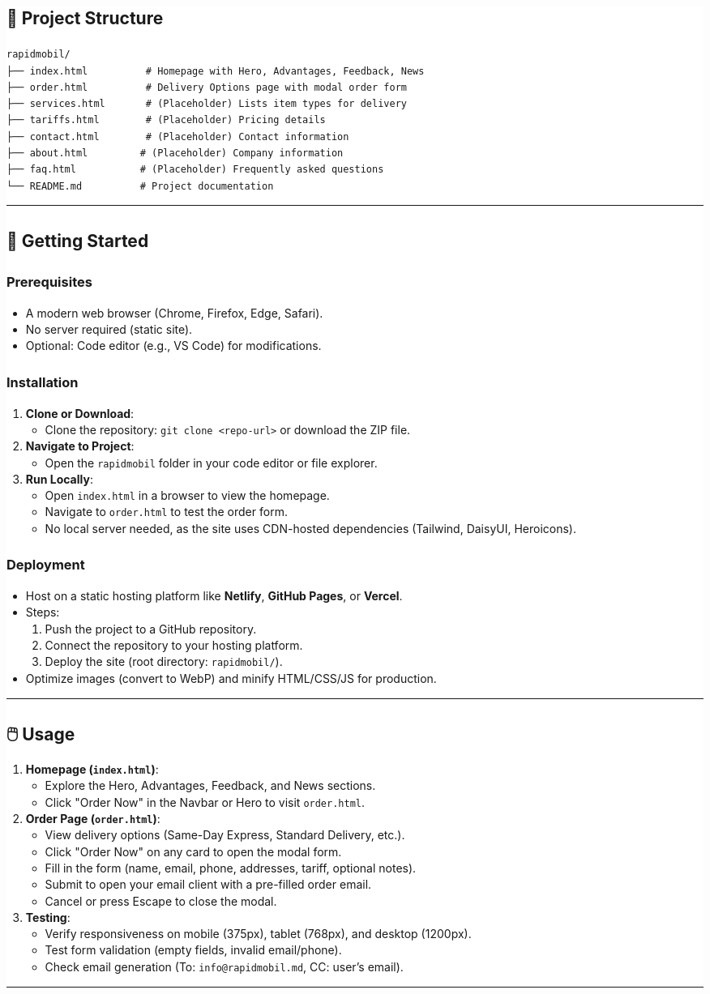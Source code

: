 
## 📂 Project Structure

```
rapidmobil/
├── index.html          # Homepage with Hero, Advantages, Feedback, News
├── order.html          # Delivery Options page with modal order form
├── services.html       # (Placeholder) Lists item types for delivery
├── tariffs.html        # (Placeholder) Pricing details
├── contact.html        # (Placeholder) Contact information
├── about.html         # (Placeholder) Company information
├── faq.html           # (Placeholder) Frequently asked questions
└── README.md          # Project documentation
```

---

## 🚀 Getting Started

### Prerequisites
- A modern web browser (Chrome, Firefox, Edge, Safari).
- No server required (static site).
- Optional: Code editor (e.g., VS Code) for modifications.

### Installation
1. **Clone or Download**:
   - Clone the repository: `git clone <repo-url>` or download the ZIP file.
2. **Navigate to Project**:
   - Open the `rapidmobil` folder in your code editor or file explorer.
3. **Run Locally**:
   - Open `index.html` in a browser to view the homepage.
   - Navigate to `order.html` to test the order form.
   - No local server needed, as the site uses CDN-hosted dependencies (Tailwind, DaisyUI, Heroicons).

### Deployment
- Host on a static hosting platform like **Netlify**, **GitHub Pages**, or **Vercel**.
- Steps:
  1. Push the project to a GitHub repository.
  2. Connect the repository to your hosting platform.
  3. Deploy the site (root directory: `rapidmobil/`).
- Optimize images (convert to WebP) and minify HTML/CSS/JS for production.

---

## 🖱️ Usage

1. **Homepage (`index.html`)**:
   - Explore the Hero, Advantages, Feedback, and News sections.
   - Click "Order Now" in the Navbar or Hero to visit `order.html`.
2. **Order Page (`order.html`)**:
   - View delivery options (Same-Day Express, Standard Delivery, etc.).
   - Click "Order Now" on any card to open the modal form.
   - Fill in the form (name, email, phone, addresses, tariff, optional notes).
   - Submit to open your email client with a pre-filled order email.
   - Cancel or press Escape to close the modal.
3. **Testing**:
   - Verify responsiveness on mobile (375px), tablet (768px), and desktop (1200px).
   - Test form validation (empty fields, invalid email/phone).
   - Check email generation (To: `info@rapidmobil.md`, CC: user’s email).

---